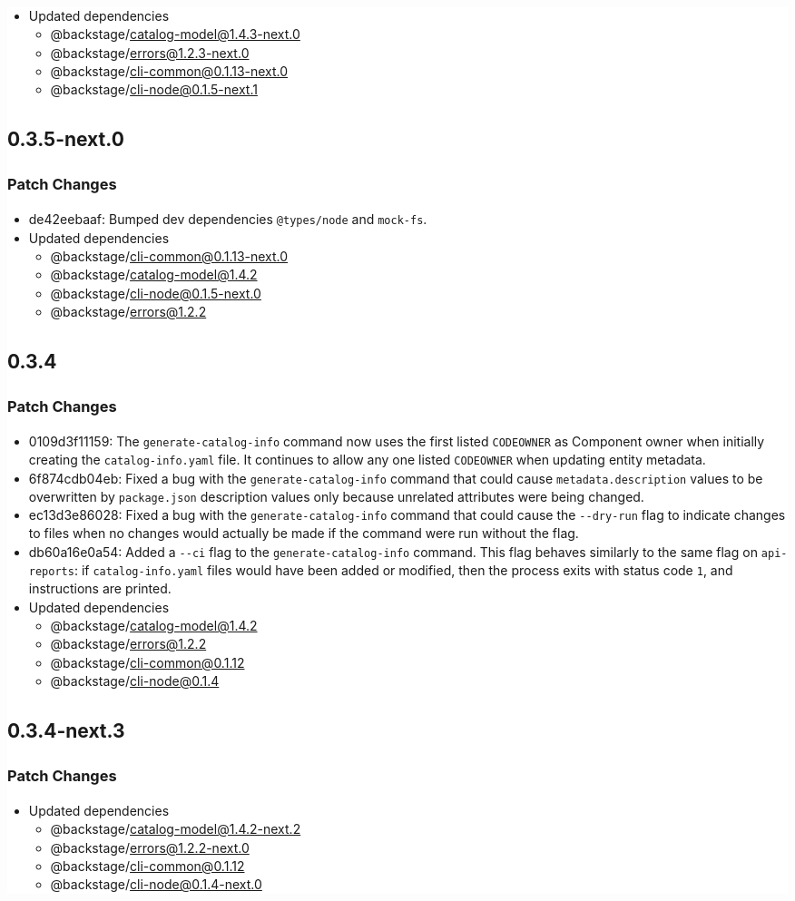 - Updated dependencies
  - @backstage/catalog-model@1.4.3-next.0
  - @backstage/errors@1.2.3-next.0
  - @backstage/cli-common@0.1.13-next.0
  - @backstage/cli-node@0.1.5-next.1

## 0.3.5-next.0

### Patch Changes

- de42eebaaf: Bumped dev dependencies `@types/node` and `mock-fs`.
- Updated dependencies
  - @backstage/cli-common@0.1.13-next.0
  - @backstage/catalog-model@1.4.2
  - @backstage/cli-node@0.1.5-next.0
  - @backstage/errors@1.2.2

## 0.3.4

### Patch Changes

- 0109d3f11159: The `generate-catalog-info` command now uses the first listed `CODEOWNER` as Component owner when initially
  creating the `catalog-info.yaml` file. It continues to allow any one listed `CODEOWNER` when updating
  entity metadata.
- 6f874cdb04eb: Fixed a bug with the `generate-catalog-info` command that could cause `metadata.description` values to be overwritten by `package.json` description values only because unrelated attributes were being changed.
- ec13d3e86028: Fixed a bug with the `generate-catalog-info` command that could cause the `--dry-run` flag to indicate changes to files when no changes would actually be made if the command were run without the flag.
- db60a16e0a54: Added a `--ci` flag to the `generate-catalog-info` command. This flag behaves similarly to the same flag on `api-reports`: if `catalog-info.yaml` files would have been added or modified, then the process exits with status code `1`, and instructions are printed.
- Updated dependencies
  - @backstage/catalog-model@1.4.2
  - @backstage/errors@1.2.2
  - @backstage/cli-common@0.1.12
  - @backstage/cli-node@0.1.4

## 0.3.4-next.3

### Patch Changes

- Updated dependencies
  - @backstage/catalog-model@1.4.2-next.2
  - @backstage/errors@1.2.2-next.0
  - @backstage/cli-common@0.1.12
  - @backstage/cli-node@0.1.4-next.0
